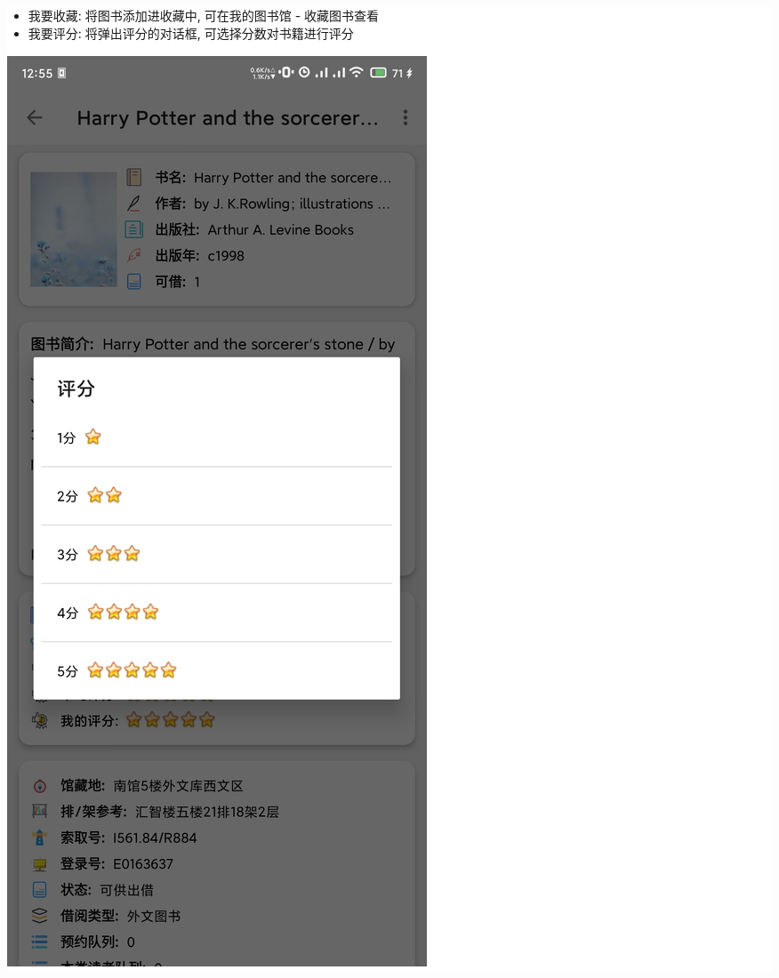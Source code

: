 - 我要收藏: 将图书添加进收藏中, 可在我的图书馆 - 收藏图书查看
- 我要评分: 将弹出评分的对话框, 可选择分数对书籍进行评分

![评分的对话框](Screenshots/8_library_book_detail_score.jpg)
